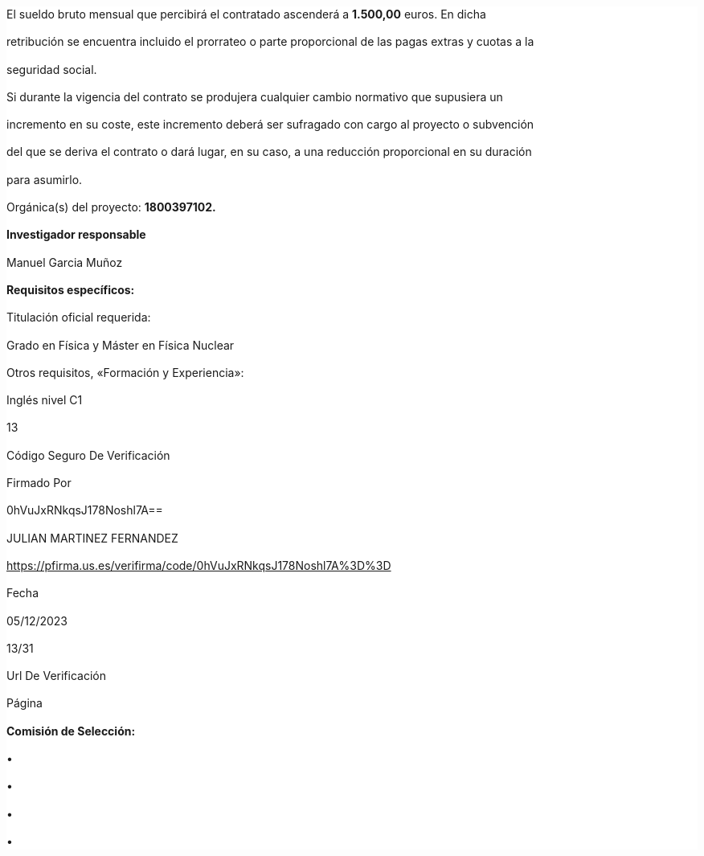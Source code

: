 El sueldo bruto mensual que percibirá el contratado ascenderá a **1.500,00** euros. En dicha

retribución se encuentra incluido el prorrateo o parte proporcional de las pagas extras y cuotas a la

seguridad social.

Si durante la vigencia del contrato se produjera cualquier cambio normativo que supusiera un

incremento en su coste, este incremento deberá ser sufragado con cargo al proyecto o subvención

del que se deriva el contrato o dará lugar, en su caso, a una reducción proporcional en su duración

para asumirlo.

Orgánica(s) del proyecto: **1800397102.**

**Investigador responsable**

Manuel Garcia Muñoz

**Requisitos específicos:**

Titulación oficial requerida:

Grado en Física y Máster en Física Nuclear

Otros requisitos, «Formación y Experiencia»:

Inglés nivel C1

13

Código Seguro De Verificación

Firmado Por

0hVuJxRNkqsJ178Noshl7A==

JULIAN MARTINEZ FERNANDEZ

<https://pfirma.us.es/verifirma/code/0hVuJxRNkqsJ178Noshl7A%3D%3D>

Fecha

05/12/2023

13/31

Url De Verificación

Página



<a name="br14"></a> 

**Comisión de Selección:**

•

•

•

•
